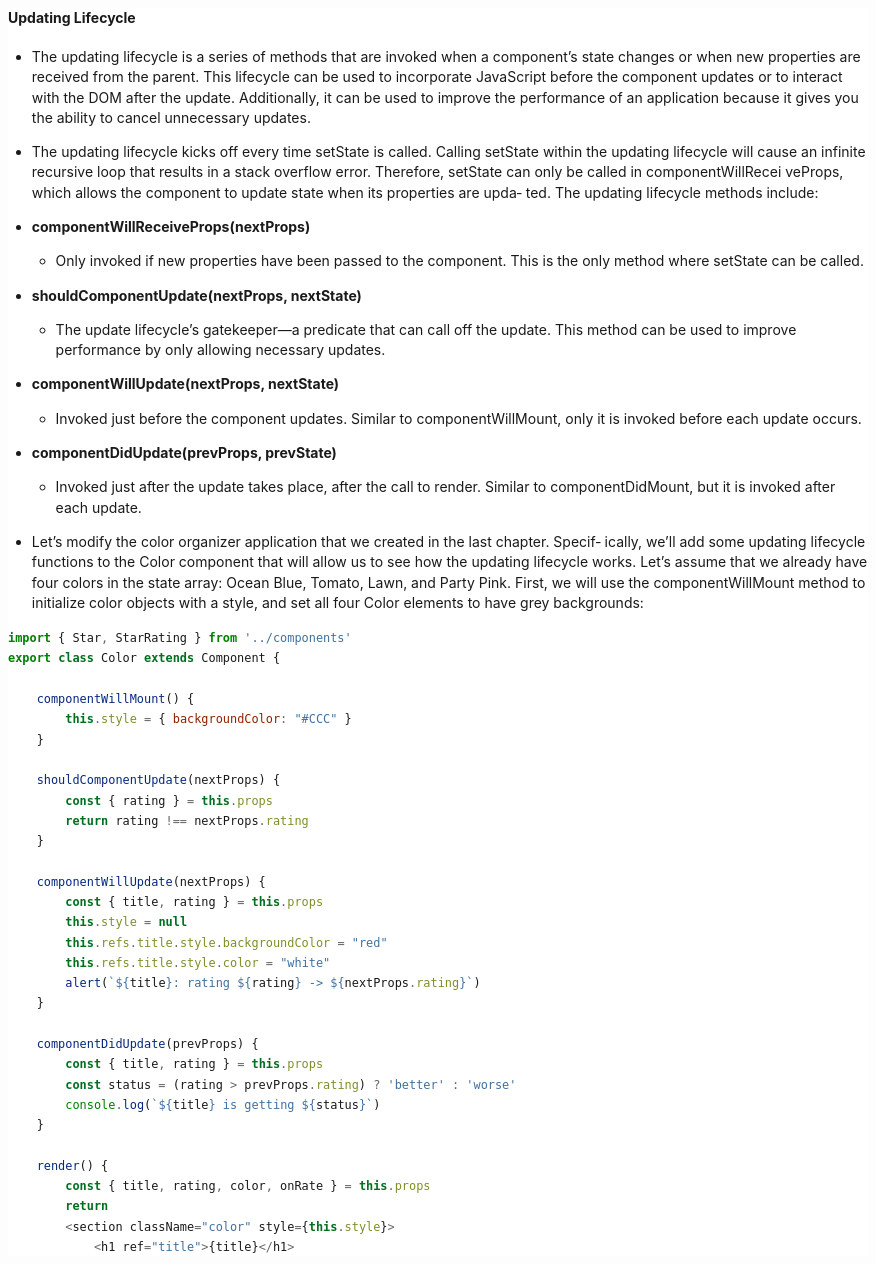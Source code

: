 #### Updating Lifecycle
- The updating lifecycle is a series of methods that are invoked when a component’s
state changes or when new properties are received from the parent. This lifecycle can
be used to incorporate JavaScript before the component updates or to interact with
the DOM after the update. Additionally, it can be used to improve the performance of
an application because it gives you the ability to cancel unnecessary updates.
- The updating lifecycle kicks off every time setState is called. Calling setState
within the updating lifecycle will cause an infinite recursive loop that results in a
stack overflow error. Therefore, setState can only be called in componentWillRecei
veProps, which allows the component to update state when its properties are upda‐
ted.
The updating lifecycle methods include:

- **componentWillReceiveProps(nextProps)**
  - Only invoked if new properties have been passed to the component. This is the
    only method where setState can be called.
- **shouldComponentUpdate(nextProps, nextState)**
  - The update lifecycle’s gatekeeper—a predicate that can call off the update. This
    method can be used to improve performance by only allowing necessary updates.
- **componentWillUpdate(nextProps, nextState)**
  - Invoked just before the component updates. Similar to componentWillMount,
    only it is invoked before each update occurs.
- **componentDidUpdate(prevProps, prevState)**
  - Invoked just after the update takes place, after the call to render. Similar to       componentDidMount, but it is invoked after each update.

- Let’s modify the color organizer application that we created in the last chapter. Specif‐
ically, we’ll add some updating lifecycle functions to the Color component that will
allow us to see how the updating lifecycle works. Let’s assume that we already have
four colors in the state array: Ocean Blue, Tomato, Lawn, and Party Pink. First, we
will use the componentWillMount method to initialize color objects with a style, and
set all four Color elements to have grey backgrounds:
``` javascript
import { Star, StarRating } from '../components'
export class Color extends Component {

    componentWillMount() {
        this.style = { backgroundColor: "#CCC" }
    }

    shouldComponentUpdate(nextProps) {
        const { rating } = this.props
        return rating !== nextProps.rating
    }

    componentWillUpdate(nextProps) {
        const { title, rating } = this.props
        this.style = null
        this.refs.title.style.backgroundColor = "red"
        this.refs.title.style.color = "white"
        alert(`${title}: rating ${rating} -> ${nextProps.rating}`)
    }

    componentDidUpdate(prevProps) {
        const { title, rating } = this.props
        const status = (rating > prevProps.rating) ? 'better' : 'worse'
        console.log(`${title} is getting ${status}`)
    }

    render() {
        const { title, rating, color, onRate } = this.props
        return
        <section className="color" style={this.style}>
            <h1 ref="title">{title}</h1>
```